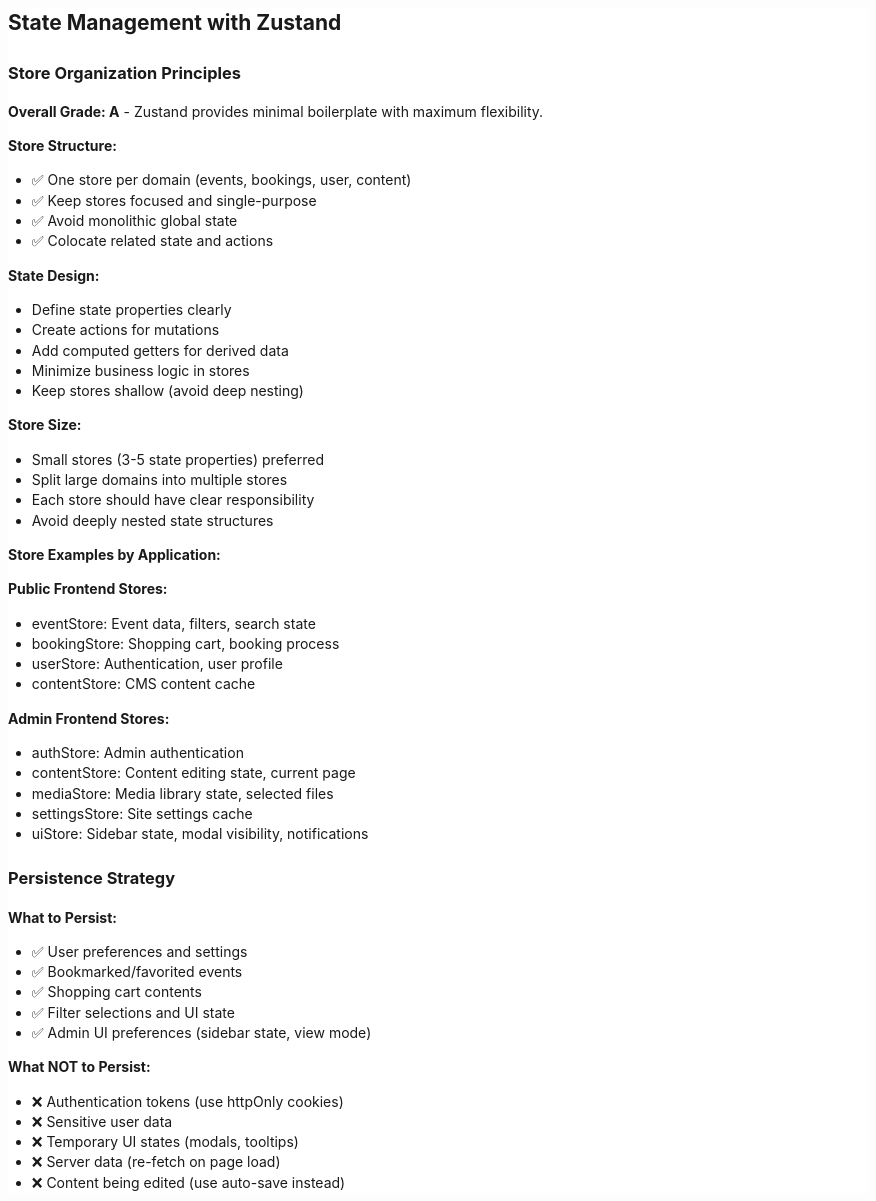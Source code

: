 ## State Management with Zustand

### Store Organization Principles

**Overall Grade: A** - Zustand provides minimal boilerplate with maximum flexibility.

**Store Structure:**
- ✅ One store per domain (events, bookings, user, content)
- ✅ Keep stores focused and single-purpose
- ✅ Avoid monolithic global state
- ✅ Colocate related state and actions

**State Design:**
- Define state properties clearly
- Create actions for mutations
- Add computed getters for derived data
- Minimize business logic in stores
- Keep stores shallow (avoid deep nesting)

**Store Size:**
- Small stores (3-5 state properties) preferred
- Split large domains into multiple stores
- Each store should have clear responsibility
- Avoid deeply nested state structures

**Store Examples by Application:**

**Public Frontend Stores:**
- eventStore: Event data, filters, search state
- bookingStore: Shopping cart, booking process
- userStore: Authentication, user profile
- contentStore: CMS content cache

**Admin Frontend Stores:**
- authStore: Admin authentication
- contentStore: Content editing state, current page
- mediaStore: Media library state, selected files
- settingsStore: Site settings cache
- uiStore: Sidebar state, modal visibility, notifications

### Persistence Strategy

**What to Persist:**
- ✅ User preferences and settings
- ✅ Bookmarked/favorited events
- ✅ Shopping cart contents
- ✅ Filter selections and UI state
- ✅ Admin UI preferences (sidebar state, view mode)

**What NOT to Persist:**
- ❌ Authentication tokens (use httpOnly cookies)
- ❌ Sensitive user data
- ❌ Temporary UI states (modals, tooltips)
- ❌ Server data (re-fetch on page load)
- ❌ Content being edited (use auto-save instead)
